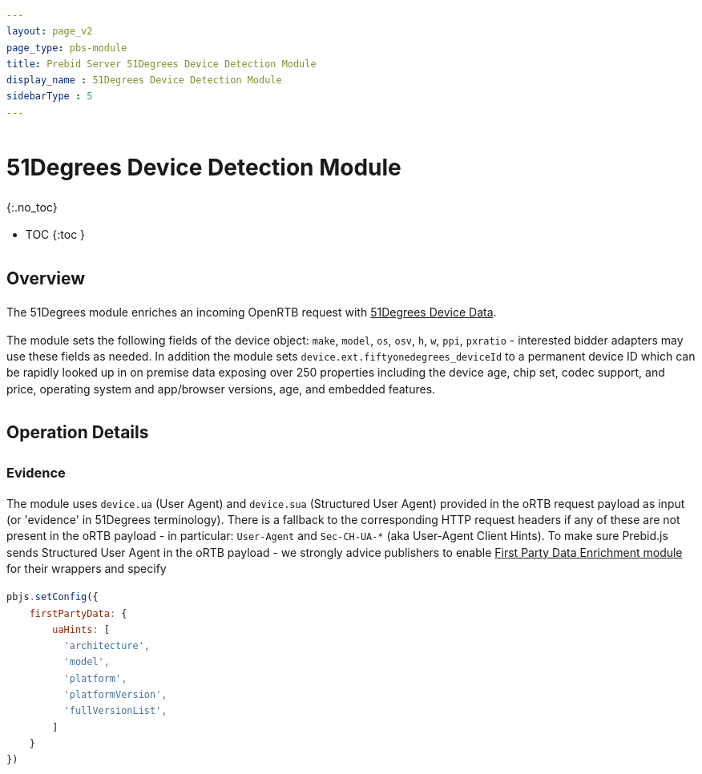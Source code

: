 ```yaml
---
layout: page_v2
page_type: pbs-module
title: Prebid Server 51Degrees Device Detection Module
display_name : 51Degrees Device Detection Module
sidebarType : 5
---
```


# 51Degrees Device Detection Module
{:.no_toc}

* TOC
{:toc }

## Overview

The 51Degrees module enriches an incoming OpenRTB request with [51Degrees Device Data](https://51degrees.com/documentation/_device_detection__overview.html).

The module sets the following fields of the device object: `make`, `model`, `os`, `osv`, `h`, `w`, `ppi`, `pxratio` - interested bidder adapters may use these fields as needed.  In addition the module sets `device.ext.fiftyonedegrees_deviceId` to a permanent device ID which can be rapidly looked up in on premise data exposing over 250 properties including the device age, chip set, codec support, and price, operating system and app/browser versions, age, and embedded features.

## Operation Details

### Evidence

The module uses `device.ua` (User Agent) and `device.sua` (Structured User Agent) provided in the oRTB request payload as input (or 'evidence' in 51Degrees terminology).  There is a fallback to the corresponding HTTP request headers if any of these are not present in the oRTB payload - in particular: `User-Agent` and `Sec-CH-UA-*` (aka User-Agent Client Hints).  To make sure Prebid.js sends Structured User Agent in the oRTB payload - we strongly advice publishers to enable [First Party Data Enrichment module](dev-docs/modules/enrichmentFpdModule.html) for their wrappers and specify 

```js
pbjs.setConfig({
    firstPartyData: {
        uaHints: [
          'architecture',
          'model',
          'platform',
          'platformVersion',
          'fullVersionList',
        ]
    }
})
```
